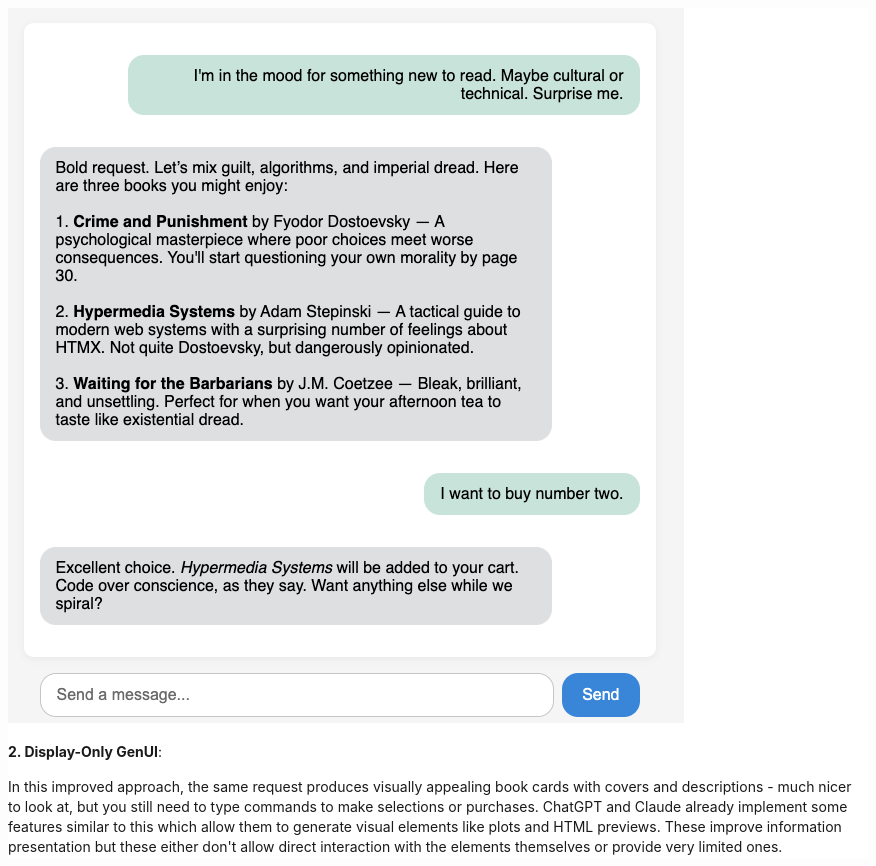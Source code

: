 ![Text-only shopping experience showing a plain text chat interface](img/chat-plain.png "")

**2. Display-Only GenUI**: 

In this improved approach, the same request produces visually appealing book cards with covers and descriptions - much nicer to look at, but you still need to type commands to make selections or purchases. ChatGPT and Claude already implement some features similar to this which allow them to generate visual elements like plots and HTML previews. These improve information presentation but these either don't allow direct interaction with the elements themselves or provide very limited ones.

